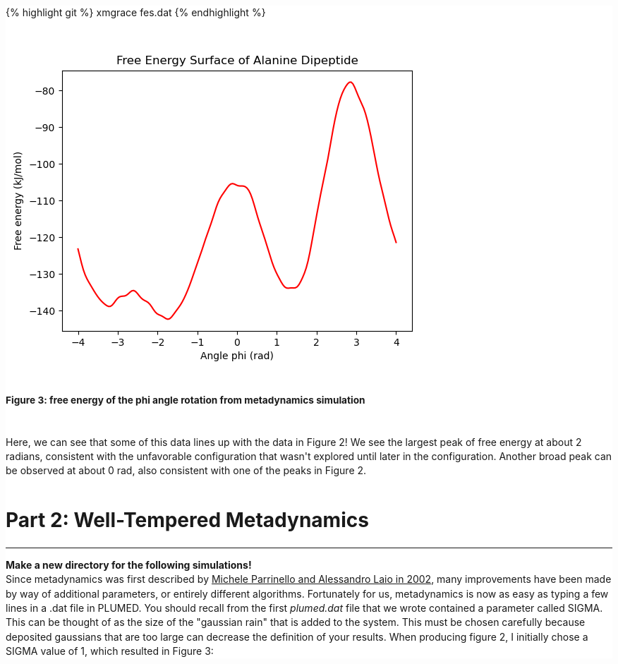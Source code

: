 {% highlight git %}
xmgrace fes.dat
{% endhighlight %}



![.](/assets/images/MetaD_images/fes_aladipep.png)

### <sub>Figure 3: free energy of the phi angle rotation from metadynamics simulation <sub>
<br/>
Here, we can see that some of this data lines up with the data in Figure 2! We see the largest peak of free energy at about 2 radians, consistent with the unfavorable configuration that wasn't explored until later in the configuration. Another broad peak can be observed at about 0 rad, also consistent with one of the peaks in Figure 2. <br/>

# Part 2: Well-Tempered Metadynamics  
* * * *
**Make a new directory for the following simulations!** <br/>
Since metadynamics was first described by [Michele Parrinello and Alessandro Laio in 2002](https://www.pnas.org/content/99/20/12562), many improvements have been made by way of additional parameters, or entirely different algorithms. Fortunately for us, metadynamics is now as easy as typing a few lines in a .dat file in PLUMED. You should recall from the first *plumed.dat* file that we wrote contained a parameter called SIGMA. This can be thought of as the size of the "gaussian rain" that is added to the system. This must be chosen carefully because deposited gaussians that are too large can decrease the definition of your results. When producing figure 2, I initially chose a SIGMA value of 1, which resulted in Figure 3:
